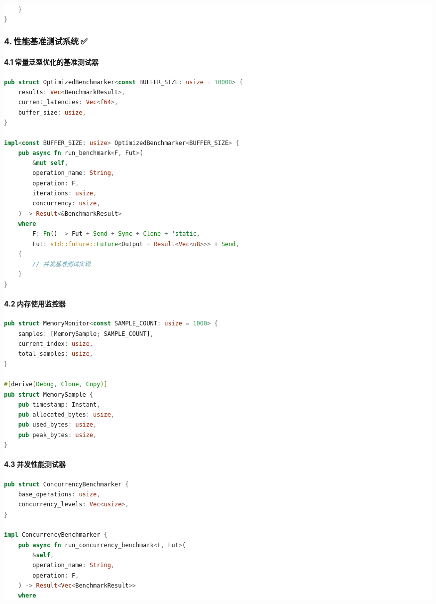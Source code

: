 ```rust
    }
}
```

### 4. 性能基准测试系统 ✅

#### 4.1 常量泛型优化的基准测试器

```rust
pub struct OptimizedBenchmarker<const BUFFER_SIZE: usize = 10000> {
    results: Vec<BenchmarkResult>,
    current_latencies: Vec<f64>,
    buffer_size: usize,
}

impl<const BUFFER_SIZE: usize> OptimizedBenchmarker<BUFFER_SIZE> {
    pub async fn run_benchmark<F, Fut>(
        &mut self,
        operation_name: String,
        operation: F,
        iterations: usize,
        concurrency: usize,
    ) -> Result<&BenchmarkResult>
    where
        F: Fn() -> Fut + Send + Sync + Clone + 'static,
        Fut: std::future::Future<Output = Result<Vec<u8>>> + Send,
    {
        // 并发基准测试实现
    }
}
```

#### 4.2 内存使用监控器

```rust
pub struct MemoryMonitor<const SAMPLE_COUNT: usize = 1000> {
    samples: [MemorySample; SAMPLE_COUNT],
    current_index: usize,
    total_samples: usize,
}

#[derive(Debug, Clone, Copy)]
pub struct MemorySample {
    pub timestamp: Instant,
    pub allocated_bytes: usize,
    pub used_bytes: usize,
    pub peak_bytes: usize,
}
```

#### 4.3 并发性能测试器

```rust
pub struct ConcurrencyBenchmarker {
    base_operations: usize,
    concurrency_levels: Vec<usize>,
}

impl ConcurrencyBenchmarker {
    pub async fn run_concurrency_benchmark<F, Fut>(
        &self,
        operation_name: String,
        operation: F,
    ) -> Result<Vec<BenchmarkResult>>
    where
```